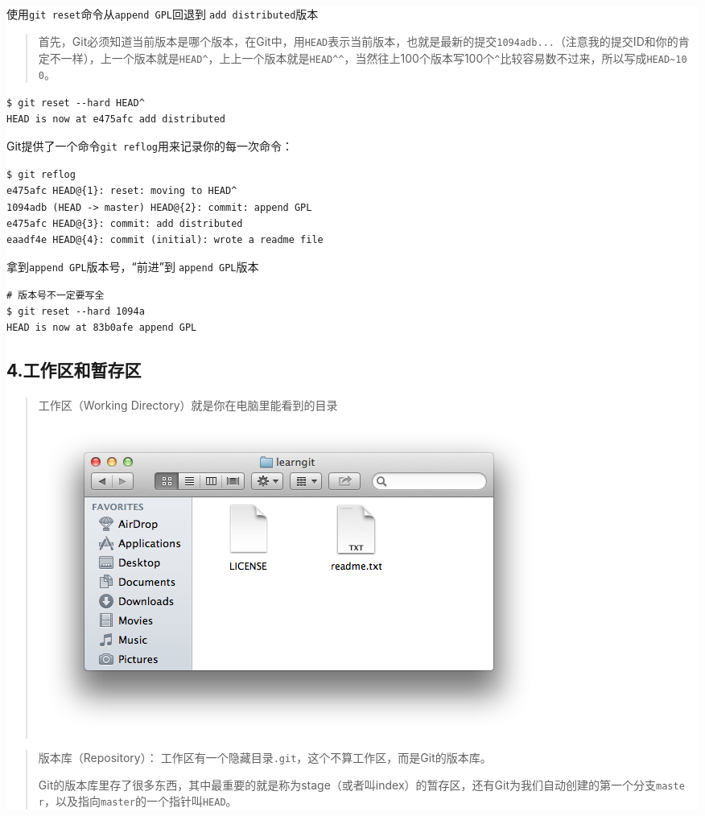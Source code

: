 使用`git reset`命令从`append GPL`回退到 `add distributed`版本

>  首先，Git必须知道当前版本是哪个版本，在Git中，用`HEAD`表示当前版本，也就是最新的提交`1094adb...`（注意我的提交ID和你的肯定不一样），上一个版本就是`HEAD^`，上上一个版本就是`HEAD^^`，当然往上100个版本写100个`^`比较容易数不过来，所以写成`HEAD~100`。 

```shell
$ git reset --hard HEAD^
HEAD is now at e475afc add distributed
```

 Git提供了一个命令`git reflog`用来记录你的每一次命令： 

```shell
$ git reflog
e475afc HEAD@{1}: reset: moving to HEAD^
1094adb (HEAD -> master) HEAD@{2}: commit: append GPL
e475afc HEAD@{3}: commit: add distributed
eaadf4e HEAD@{4}: commit (initial): wrote a readme file
```

拿到`append GPL`版本号，“前进”到 `append GPL`版本

```shell
# 版本号不一定要写全
$ git reset --hard 1094a
HEAD is now at 83b0afe append GPL
```

## 4.工作区和暂存区

> 工作区（Working Directory）就是你在电脑里能看到的目录
>
> ![working-dir](Git.assets/%E5%B7%A5%E4%BD%9C%E5%8C%BA.png)

> 版本库（Repository）： 工作区有一个隐藏目录`.git`，这个不算工作区，而是Git的版本库。 
>
>  Git的版本库里存了很多东西，其中最重要的就是称为stage（或者叫index）的暂存区，还有Git为我们自动创建的第一个分支`master`，以及指向`master`的一个指针叫`HEAD`。 
